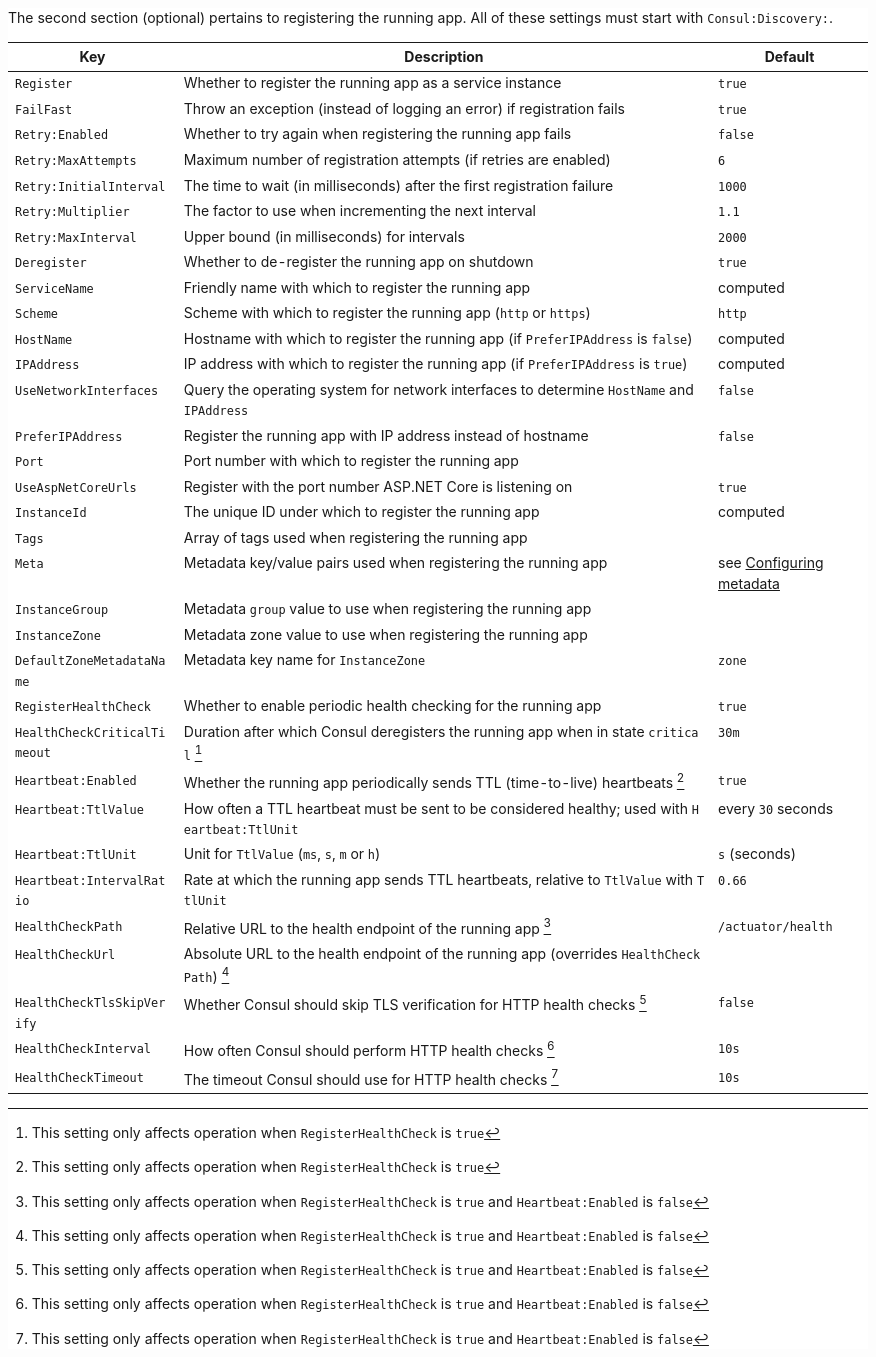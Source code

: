 The second section (optional) pertains to registering the running app.
All of these settings must start with `Consul:Discovery:`.

| Key        | Description | Default |
| ---------- | ----------- | ------- |
| `Register` | Whether to register the running app as a service instance | `true` |
| `FailFast` | Throw an exception (instead of logging an error) if registration fails | `true` |
| `Retry:Enabled` | Whether to try again when registering the running app fails | `false` |
| `Retry:MaxAttempts` | Maximum number of registration attempts (if retries are enabled) | `6` |
| `Retry:InitialInterval` | The time to wait (in milliseconds) after the first registration failure | `1000` |
| `Retry:Multiplier` | The factor to use when incrementing the next interval | `1.1` |
| `Retry:MaxInterval` | Upper bound (in milliseconds) for intervals | `2000` |
| `Deregister` | Whether to de-register the running app on shutdown | `true` |
| `ServiceName` | Friendly name with which to register the running app | computed |
| `Scheme` | Scheme with which to register the running app (`http` or `https`) | `http` |
| `HostName` | Hostname with which to register the running app (if `PreferIPAddress` is `false`) | computed |
| `IPAddress` | IP address with which to register the running app (if `PreferIPAddress` is `true`) | computed |
| `UseNetworkInterfaces` | Query the operating system for network interfaces to determine `HostName` and `IPAddress` | `false` |
| `PreferIPAddress` | Register the running app with IP address instead of hostname | `false` |
| `Port` | Port number with which to register the running app | |
| `UseAspNetCoreUrls` | Register with the port number ASP.NET Core is listening on | `true` |
| `InstanceId` | The unique ID under which to register the running app | computed |
| `Tags` | Array of tags used when registering the running app | |
| `Meta` | Metadata key/value pairs used when registering the running app | see [Configuring metadata](#configuring-metadata)|
| `InstanceGroup` | Metadata `group` value to use when registering the running app | |
| `InstanceZone` | Metadata zone value to use when registering the running app | |
| `DefaultZoneMetadataName` | Metadata key name for `InstanceZone` | `zone` |
| `RegisterHealthCheck` | Whether to enable periodic health checking for the running app | `true` |
| `HealthCheckCriticalTimeout` | Duration after which Consul deregisters the running app when in state `critical` [^1] | `30m` |
| `Heartbeat:Enabled` | Whether the running app periodically sends TTL (time-to-live) heartbeats [^1] | `true` |
| `Heartbeat:TtlValue` | How often a TTL heartbeat must be sent to be considered healthy; used with `Heartbeat:TtlUnit` | every `30` seconds |
| `Heartbeat:TtlUnit` | Unit for `TtlValue` (`ms`, `s`, `m` or `h`) | `s` (seconds) |
| `Heartbeat:IntervalRatio` | Rate at which the running app sends TTL heartbeats, relative to `TtlValue` with `TtlUnit` | `0.66` |
| `HealthCheckPath` | Relative URL to the health endpoint of the running app [^2] | `/actuator/health` |
| `HealthCheckUrl` | Absolute URL to the health endpoint of the running app (overrides `HealthCheckPath`) [^2] | |
| `HealthCheckTlsSkipVerify` | Whether Consul should skip TLS verification for HTTP health checks [^2] | `false` |
| `HealthCheckInterval` | How often Consul should perform HTTP health checks [^2] | `10s` |
| `HealthCheckTimeout` | The timeout Consul should use for HTTP health checks [^2] | `10s` |


[^1]: This setting only affects operation when `RegisterHealthCheck` is `true`
[^2]: This setting only affects operation when `RegisterHealthCheck` is `true` and `Heartbeat:Enabled` is `false`